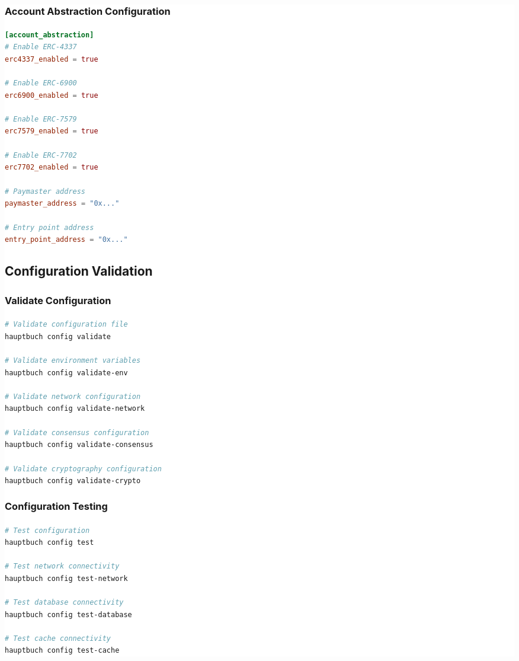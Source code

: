 ### Account Abstraction Configuration

```toml
[account_abstraction]
# Enable ERC-4337
erc4337_enabled = true

# Enable ERC-6900
erc6900_enabled = true

# Enable ERC-7579
erc7579_enabled = true

# Enable ERC-7702
erc7702_enabled = true

# Paymaster address
paymaster_address = "0x..."

# Entry point address
entry_point_address = "0x..."
```

## Configuration Validation

### Validate Configuration

```bash
# Validate configuration file
hauptbuch config validate

# Validate environment variables
hauptbuch config validate-env

# Validate network configuration
hauptbuch config validate-network

# Validate consensus configuration
hauptbuch config validate-consensus

# Validate cryptography configuration
hauptbuch config validate-crypto
```

### Configuration Testing

```bash
# Test configuration
hauptbuch config test

# Test network connectivity
hauptbuch config test-network

# Test database connectivity
hauptbuch config test-database

# Test cache connectivity
hauptbuch config test-cache
```
